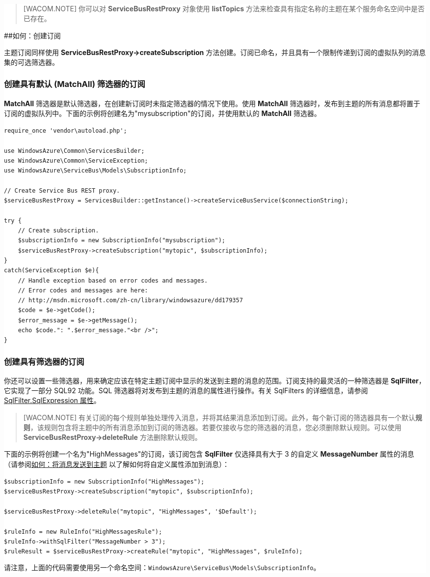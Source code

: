 > [WACOM.NOTE]
> 你可以对 <b>ServiceBusRestProxy</b> 对象使用 <b>listTopics</b> 方法来检查具有指定名称的主题在某个服务命名空间中是否已存在。

##<a id="CreateSubscription"></a>如何：创建订阅

主题订阅同样使用 **ServiceBusRestProxy->createSubscription** 方法创建。订阅已命名，并且具有一个限制传递到订阅的虚拟队列的消息集的可选筛选器。

### 创建具有默认 (MatchAll) 筛选器的订阅

**MatchAll** 筛选器是默认筛选器，在创建新订阅时未指定筛选器的情况下使用。使用 **MatchAll** 筛选器时，发布到主题的所有消息都将置于订阅的虚拟队列中。下面的示例将创建名为"mysubscription"的订阅，并使用默认的 **MatchAll** 筛选器。

	require_once 'vendor\autoload.php';

	use WindowsAzure\Common\ServicesBuilder;
	use WindowsAzure\Common\ServiceException;
	use WindowsAzure\ServiceBus\Models\SubscriptionInfo;

	// Create Service Bus REST proxy.
	$serviceBusRestProxy = ServicesBuilder::getInstance()->createServiceBusService($connectionString);
	
	try	{
		// Create subscription.
		$subscriptionInfo = new SubscriptionInfo("mysubscription");
		$serviceBusRestProxy->createSubscription("mytopic", $subscriptionInfo);
	}
	catch(ServiceException $e){
		// Handle exception based on error codes and messages.
		// Error codes and messages are here: 
		// http://msdn.microsoft.com/zh-cn/library/windowsazure/dd179357
		$code = $e->getCode();
		$error_message = $e->getMessage();
		echo $code.": ".$error_message."<br />";
	}

### 创建具有筛选器的订阅

你还可以设置一些筛选器，用来确定应该在特定主题订阅中显示的发送到主题的消息的范围。订阅支持的最灵活的一种筛选器是 **SqlFilter**，它实现了一部分 SQL92 功能。SQL 筛选器将对发布到主题的消息的属性进行操作。有关 SqlFilters 的详细信息，请参阅 [SqlFilter.SqlExpression 属性][sqlfilter]。

> [WACOM.NOTE]
> 有关订阅的每个规则单独处理传入消息，并将其结果消息添加到订阅。此外，每个新订阅的筛选器具有一个默认<b>规则</b>，该规则包含将主题中的所有消息添加到订阅的筛选器。若要仅接收与您的筛选器的消息，您必须删除默认规则。可以使用 <b>ServiceBusRestProxy->deleteRule</b> 方法删除默认规则。

下面的示例将创建一个名为"HighMessages"的订阅，该订阅包含 **SqlFilter** 仅选择具有大于 3 的自定义 **MessageNumber** 属性的消息（请参阅[如何：将消息发送到主题](#SendMessage) 以了解如何将自定义属性添加到消息）：

	$subscriptionInfo = new SubscriptionInfo("HighMessages");
   	$serviceBusRestProxy->createSubscription("mytopic", $subscriptionInfo);

	$serviceBusRestProxy->deleteRule("mytopic", "HighMessages", '$Default');

  	$ruleInfo = new RuleInfo("HighMessagesRule");
   	$ruleInfo->withSqlFilter("MessageNumber > 3");
   	$ruleResult = $serviceBusRestProxy->createRule("mytopic", "HighMessages", $ruleInfo);

请注意，上面的代码需要使用另一个命名空间：`WindowsAzure\ServiceBus\Models\SubscriptionInfo`。


[download-sdk]: /zh-cn/documentation/articles/php-download-sdk/
[什么是 Service Bus 主题和订阅？]: #bkmk_WhatAreSvcBusTopics
[创建服务命名空间]: #bkmk_CreateSvcNamespace
[获取命名空间的默认管理凭据]: #bkmk_ObtainDefaultMngmntCredentials
[配置应用程序以使用 Service Bus]: #bkmk_ConfigYourApp
[如何：创建主题]: #bkmk_HowToCreateTopic
[如何：创建订阅]: #bkmk_HowToCreateSubscrip
[如何：将消息发送到主题]: #bkmk_HowToSendMsgs
[如何：从订阅接收消息]: #bkmk_HowToReceiveMsgs
[如何：处理应用程序崩溃和不可读消息]: #bkmk_HowToHandleAppCrash
[如何：删除主题和订阅]: #bkmk_HowToDeleteTopics
[后续步骤]: #bkmk_NextSteps
[Service Bus 主题关系图]: ../../../DevCenter/Java/Media/SvcBusTopics_01_FlowDiagram.jpg
[Azure 管理门户]: http://manage.windowsazure.cn/
[Service Bus 节点屏幕截图]: ../../../DevCenter/dotNet/Media/sb-queues-03.png
[创建新的命名空间屏幕截图]: ../../../DevCenter/dotNet/Media/sb-queues-04.png
[命名空间列表屏幕截图]: ../../../DevCenter/dotNet/Media/sb-queues-05.png
[属性窗格屏幕截图]: ../../../DevCenter/dotNet/Media/sb-queues-06.png
[默认密钥屏幕截图]: ../../../DevCenter/dotNet/Media/sb-queues-07.png
[队列、主题和订阅]: http://msdn.microsoft.com/zh-cn/library/windowsazure/hh367516.aspx
[可用命名空间屏幕截图]: ../../../DevCenter/Java/Media/SvcBusQueues_04_SvcBusNode_AvailNamespaces.jpg
[sqlfilter]: http://msdn.microsoft.com/zh-cn/library/windowsazure/microsoft.servicebus.messaging.sqlfilter.sqlexpression.aspx
[require-once]: http://php.net/require_once